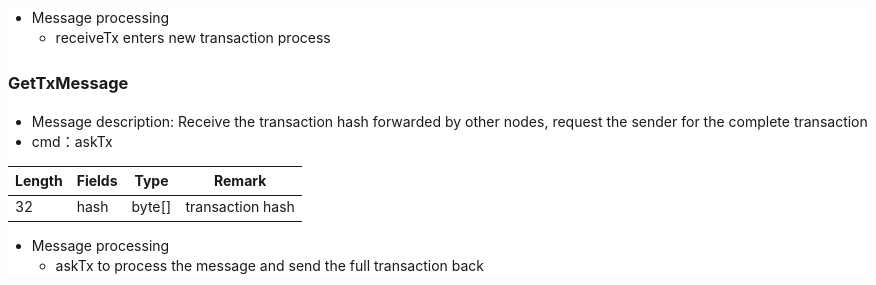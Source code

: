 - Message processing
  - receiveTx enters new transaction process



### GetTxMessage

- Message description: Receive the transaction hash forwarded by other nodes, request the sender for the complete transaction
- cmd：askTx

| Length | Fields | Type   | Remark           |
| ------ | ------ | ------ | ---------------- |
| 32     | hash   | byte[] | transaction hash |

- Message processing
  - askTx to process the message and send the full transaction back




